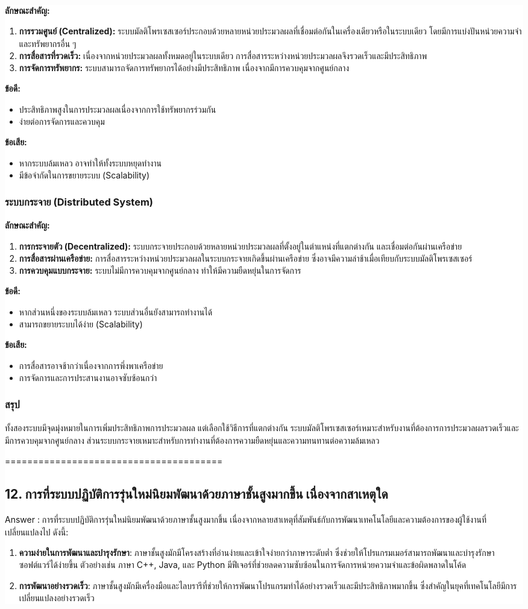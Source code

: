 **ลักษณะสำคัญ:**
1. **การรวมศูนย์ (Centralized):** ระบบมัลติโพรเซสเซอร์ประกอบด้วยหลายหน่วยประมวลผลที่เชื่อมต่อกันในเครื่องเดียวหรือในระบบเดียว โดยมีการแบ่งปันหน่วยความจำและทรัพยากรอื่น ๆ
2. **การสื่อสารที่รวดเร็ว:** เนื่องจากหน่วยประมวลผลทั้งหมดอยู่ในระบบเดียว การสื่อสารระหว่างหน่วยประมวลผลจึงรวดเร็วและมีประสิทธิภาพ
3. **การจัดการทรัพยากร:** ระบบสามารถจัดการทรัพยากรได้อย่างมีประสิทธิภาพ เนื่องจากมีการควบคุมจากศูนย์กลาง

**ข้อดี:**
- ประสิทธิภาพสูงในการประมวลผลเนื่องจากการใช้ทรัพยากรร่วมกัน
- ง่ายต่อการจัดการและควบคุม

**ข้อเสีย:**
- หากระบบล้มเหลว อาจทำให้ทั้งระบบหยุดทำงาน
- มีข้อจำกัดในการขยายระบบ (Scalability)

### ระบบกระจาย (Distributed System)

**ลักษณะสำคัญ:**
1. **การกระจายตัว (Decentralized):** ระบบกระจายประกอบด้วยหลายหน่วยประมวลผลที่ตั้งอยู่ในตำแหน่งที่แตกต่างกัน และเชื่อมต่อกันผ่านเครือข่าย
2. **การสื่อสารผ่านเครือข่าย:** การสื่อสารระหว่างหน่วยประมวลผลในระบบกระจายเกิดขึ้นผ่านเครือข่าย ซึ่งอาจมีความล่าช้าเมื่อเทียบกับระบบมัลติโพรเซสเซอร์
3. **การควบคุมแบบกระจาย:** ระบบไม่มีการควบคุมจากศูนย์กลาง ทำให้มีความยืดหยุ่นในการจัดการ

**ข้อดี:**
- หากส่วนหนึ่งของระบบล้มเหลว ระบบส่วนอื่นยังสามารถทำงานได้
- สามารถขยายระบบได้ง่าย (Scalability)

**ข้อเสีย:**
- การสื่อสารอาจช้ากว่าเนื่องจากการพึ่งพาเครือข่าย
- การจัดการและการประสานงานอาจซับซ้อนกว่า

### สรุป
ทั้งสองระบบมีจุดมุ่งหมายในการเพิ่มประสิทธิภาพการประมวลผล แต่เลือกใช้วิธีการที่แตกต่างกัน ระบบมัลติโพรเซสเซอร์เหมาะสำหรับงานที่ต้องการการประมวลผลรวดเร็วและมีการควบคุมจากศูนย์กลาง ส่วนระบบกระจายเหมาะสำหรับการทำงานที่ต้องการความยืดหยุ่นและความทนทานต่อความล้มเหลว 


======================================= 


## 12. การที่ระบบปฏิบัติการรุ่นใหม่นิยมพัฒนาด้วยภาษาชั้นสูงมากขึ้น เนื่องจากสาเหตุใด 

Answer : การที่ระบบปฏิบัติการรุ่นใหม่นิยมพัฒนาด้วยภาษาชั้นสูงมากขึ้น เนื่องจากหลายสาเหตุที่สัมพันธ์กับการพัฒนาเทคโนโลยีและความต้องการของผู้ใช้งานที่เปลี่ยนแปลงไป ดังนี้:

1. **ความง่ายในการพัฒนาและบำรุงรักษา**: ภาษาชั้นสูงมักมีโครงสร้างที่อ่านง่ายและเข้าใจง่ายกว่าภาษาระดับต่ำ ซึ่งช่วยให้โปรแกรมเมอร์สามารถพัฒนาและบำรุงรักษาซอฟต์แวร์ได้ง่ายขึ้น ตัวอย่างเช่น ภาษา C++, Java, และ Python มีฟีเจอร์ที่ช่วยลดความซับซ้อนในการจัดการหน่วยความจำและข้อผิดพลาดในโค้ด

2. **การพัฒนาอย่างรวดเร็ว**: ภาษาชั้นสูงมักมีเครื่องมือและไลบรารีที่ช่วยให้การพัฒนาโปรแกรมทำได้อย่างรวดเร็วและมีประสิทธิภาพมากขึ้น ซึ่งสำคัญในยุคที่เทคโนโลยีมีการเปลี่ยนแปลงอย่างรวดเร็ว
